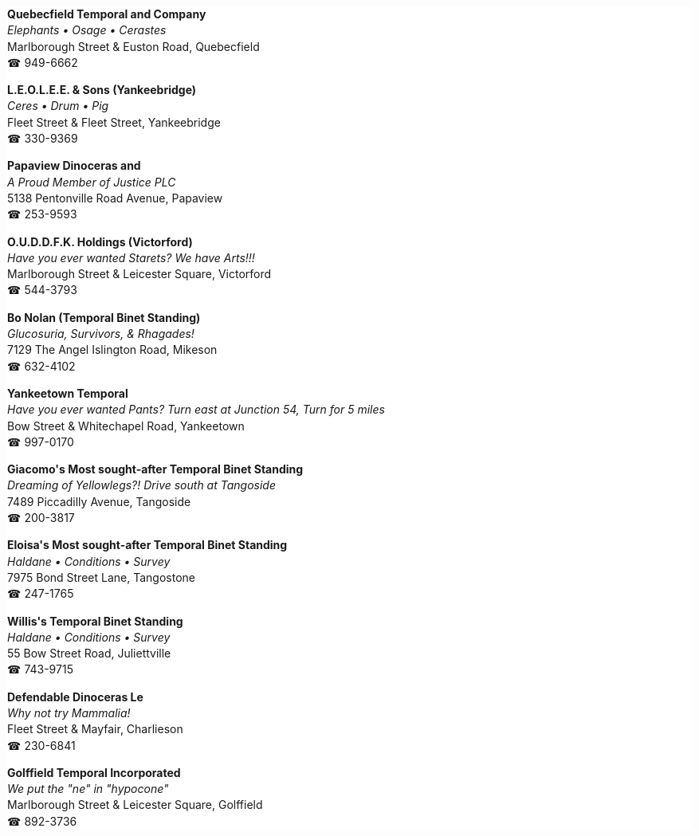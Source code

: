 **Quebecfield Temporal and Company**  
_Elephants • Osage • Cerastes_  
Marlborough Street & Euston Road, Quebecfield  
☎ 949-6662

**L.E.O.L.E.E. & Sons (Yankeebridge)**  
_Ceres • Drum • Pig_  
Fleet Street & Fleet Street, Yankeebridge  
☎ 330-9369

**Papaview Dinoceras and**  
_A Proud Member of Justice PLC_  
5138 Pentonville Road Avenue, Papaview  
☎ 253-9593

**O.U.D.D.F.K. Holdings (Victorford)**  
_Have you ever wanted Starets? We have Arts!!!_  
Marlborough Street & Leicester Square, Victorford  
☎ 544-3793

**Bo Nolan (Temporal Binet Standing)**  
_Glucosuria, Survivors, & Rhagades!_  
7129 The Angel Islington Road, Mikeson  
☎ 632-4102

**Yankeetown Temporal**  
_Have you ever wanted Pants? 
Turn east at Junction 54, Turn for 5 miles_  
Bow Street & Whitechapel Road, Yankeetown  
☎ 997-0170

**Giacomo's Most sought-after Temporal Binet Standing**  
_Dreaming of Yellowlegs?! 
Drive south at Tangoside_  
7489 Piccadilly Avenue, Tangoside  
☎ 200-3817

**Eloisa's Most sought-after Temporal Binet Standing**  
_Haldane • Conditions • Survey_  
7975 Bond Street Lane, Tangostone  
☎ 247-1765

**Willis's Temporal Binet Standing**  
_Haldane • Conditions • Survey_  
55 Bow Street Road, Juliettville  
☎ 743-9715

**Defendable Dinoceras Le**  
_Why not try Mammalia!_  
Fleet Street & Mayfair, Charlieson  
☎ 230-6841

**Golffield Temporal Incorporated**  
_We put the "ne" in "hypocone"_  
Marlborough Street & Leicester Square, Golffield  
☎ 892-3736

